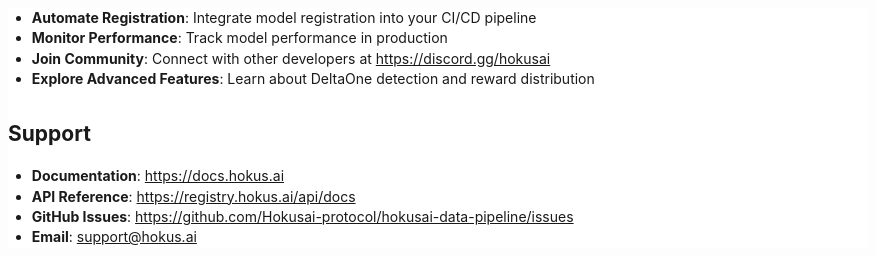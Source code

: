 - **Automate Registration**: Integrate model registration into your CI/CD pipeline
- **Monitor Performance**: Track model performance in production
- **Join Community**: Connect with other developers at https://discord.gg/hokusai
- **Explore Advanced Features**: Learn about DeltaOne detection and reward distribution

## Support

- **Documentation**: https://docs.hokus.ai
- **API Reference**: https://registry.hokus.ai/api/docs
- **GitHub Issues**: https://github.com/Hokusai-protocol/hokusai-data-pipeline/issues
- **Email**: support@hokus.ai